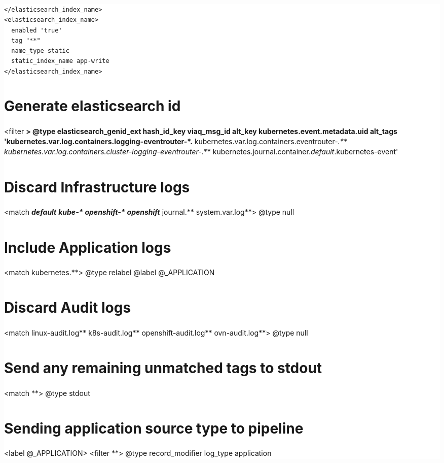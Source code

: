     </elasticsearch_index_name>
    <elasticsearch_index_name>
      enabled 'true'
      tag "**"
      name_type static
      static_index_name app-write
    </elasticsearch_index_name>
  </filter>
  
  # Generate elasticsearch id
  <filter **>
    @type elasticsearch_genid_ext
    hash_id_key viaq_msg_id
    alt_key kubernetes.event.metadata.uid
    alt_tags 'kubernetes.var.log.containers.logging-eventrouter-*.** kubernetes.var.log.containers.eventrouter-*.** kubernetes.var.log.containers.cluster-logging-eventrouter-*.** kubernetes.journal.container._default_.kubernetes-event'
  </filter>
  
  # Discard Infrastructure logs
  <match **_default_** **_kube-*_** **_openshift-*_** **_openshift_** journal.** system.var.log**>
    @type null
  </match>
  
  # Include Application logs
  <match kubernetes.**>
    @type relabel
    @label @_APPLICATION
  </match>
  
  # Discard Audit logs
  <match linux-audit.log** k8s-audit.log** openshift-audit.log** ovn-audit.log**>
    @type null
  </match>
  
  # Send any remaining unmatched tags to stdout
  <match **>
   @type stdout
  </match>
</label>

# Sending application source type to pipeline
<label @_APPLICATION>
  <filter **>
    @type record_modifier
    <record>
      log_type application
    </record>
  </filter>
  